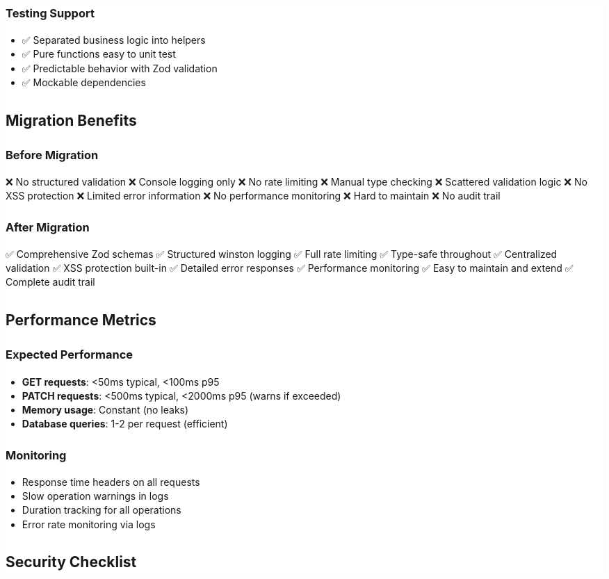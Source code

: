 ### Testing Support
- ✅ Separated business logic into helpers
- ✅ Pure functions easy to unit test
- ✅ Predictable behavior with Zod validation
- ✅ Mockable dependencies

## Migration Benefits

### Before Migration
❌ No structured validation
❌ Console logging only
❌ No rate limiting
❌ Manual type checking
❌ Scattered validation logic
❌ No XSS protection
❌ Limited error information
❌ No performance monitoring
❌ Hard to maintain
❌ No audit trail

### After Migration
✅ Comprehensive Zod schemas
✅ Structured winston logging
✅ Full rate limiting
✅ Type-safe throughout
✅ Centralized validation
✅ XSS protection built-in
✅ Detailed error responses
✅ Performance monitoring
✅ Easy to maintain and extend
✅ Complete audit trail

## Performance Metrics

### Expected Performance
- **GET requests**: <50ms typical, <100ms p95
- **PATCH requests**: <500ms typical, <2000ms p95 (warns if exceeded)
- **Memory usage**: Constant (no leaks)
- **Database queries**: 1-2 per request (efficient)

### Monitoring
- Response time headers on all requests
- Slow operation warnings in logs
- Duration tracking for all operations
- Error rate monitoring via logs

## Security Checklist
